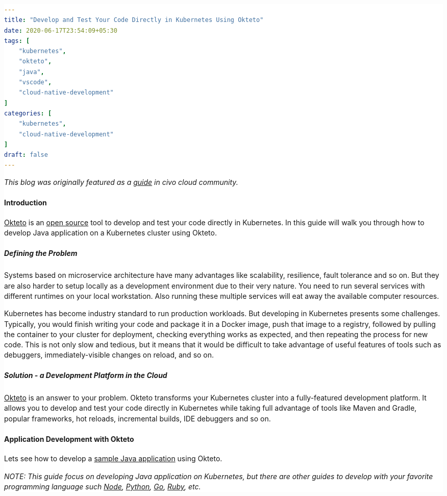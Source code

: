 ```yaml
---
title: "Develop and Test Your Code Directly in Kubernetes Using Okteto"
date: 2020-06-17T23:54:09+05:30
tags: [
    "kubernetes",
    "okteto",
    "java",
    "vscode",
    "cloud-native-development"
]
categories: [
    "kubernetes",
    "cloud-native-development"
]
draft: false
---
```


_This blog was originally featured as a [guide](https://www.civo.com/learn/okteto-a-tool-to-develop-and-test-your-code-directly-in-kubernetes) in civo cloud community._

#### Introduction

[Okteto](https://okteto.com) is an [open source](https://github.com/okteto/okteto) tool to develop and test your code directly in Kubernetes. In this guide will walk you through how to develop Java application on a Kubernetes cluster using Okteto.

##### Defining the Problem
Systems based on microservice architecture have many advantages like scalability, resilience, fault tolerance and so on. But they are also harder to setup locally as a development environment due to their very nature. You need to run several services with different runtimes on your local workstation. Also running these multiple services will eat away the available computer resources.

Kubernetes has become industry standard to run production workloads. But developing in Kubernetes presents some challenges. Typically, you would finish writing your code and package it in a Docker image, push that image to a registry, followed by pulling the container to your cluster for deployment, checking everything works as expected, and then repeating the process for new code. This is not only slow and tedious, but it means that it would be difficult to take advantage of useful features of tools such as debuggers, immediately-visible changes on reload, and so on.

##### Solution - a Development Platform in the Cloud
[Okteto](https://github.com/okteto/okteto) is an answer to your problem. Okteto transforms your Kubernetes cluster into a fully-featured development platform. It allows you to develop and test your code directly in Kubernetes while taking full advantage of tools like Maven and Gradle, popular frameworks, hot reloads, incremental builds, IDE debuggers and so on.

#### Application Development with Okteto
Lets see how to develop a [sample Java application](https://github.com/milindchawre/okteto-java-maven-demo) using Okteto.

*NOTE: This guide focus on developing Java application on Kubernetes, but there are other guides to develop with your favorite programming language such [Node](https://okteto.com/docs/samples/node), [Python](https://okteto.com/docs/samples/python), [Go](https://okteto.com/docs/samples/golang), [Ruby](https://okteto.com/docs/samples/ruby/index.html), etc.*
